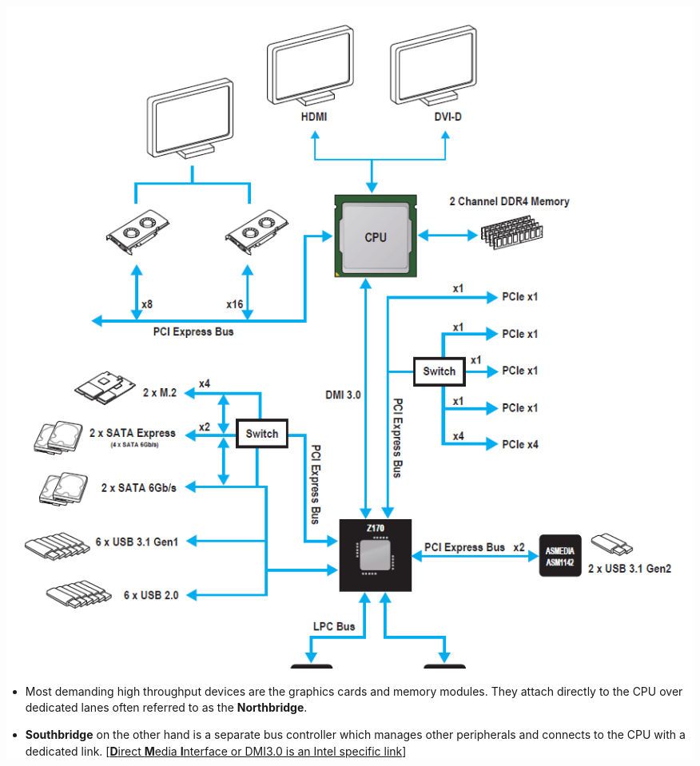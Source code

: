 ![|475](Assets/media/Booting%20up%20Linux%20Kernel%20-%20Linux%20for%20Engineers%201/Booting%20up%20Linux%20Kernel%20-%20Linux%20Kernel%20for%20System%20Engineers%201-image-2024-06-01-003141.png)

-   Most demanding high throughput devices are the graphics cards and memory
    modules. They attach directly to the CPU over dedicated lanes often referred
    to as the **Northbridge**.

-   **Southbridge** on the other hand is a separate bus controller which manages
    other peripherals and connects to the CPU with a dedicated link.
    \[[**D**irect **M**edia **I**nterface or DMI3.0 is an Intel specific link](https://en.wikipedia.org/wiki/Direct_Media_Interface)\]
